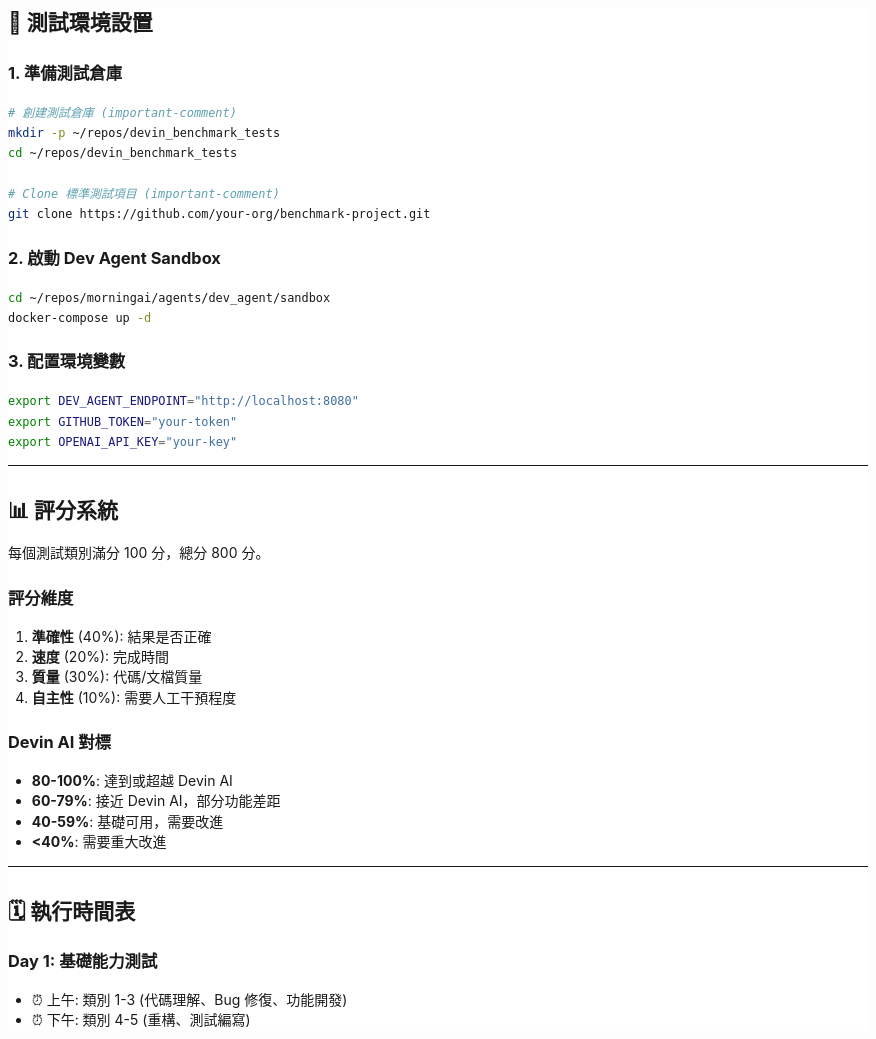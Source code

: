 ## 🔧 測試環境設置

### 1. 準備測試倉庫
```bash
# 創建測試倉庫 (important-comment)
mkdir -p ~/repos/devin_benchmark_tests
cd ~/repos/devin_benchmark_tests

# Clone 標準測試項目 (important-comment)
git clone https://github.com/your-org/benchmark-project.git
```

### 2. 啟動 Dev Agent Sandbox
```bash
cd ~/repos/morningai/agents/dev_agent/sandbox
docker-compose up -d
```

### 3. 配置環境變數
```bash
export DEV_AGENT_ENDPOINT="http://localhost:8080"
export GITHUB_TOKEN="your-token"
export OPENAI_API_KEY="your-key"
```

---

## 📊 評分系統

每個測試類別滿分 100 分，總分 800 分。

### 評分維度
1. **準確性** (40%): 結果是否正確
2. **速度** (20%): 完成時間
3. **質量** (30%): 代碼/文檔質量
4. **自主性** (10%): 需要人工干預程度

### Devin AI 對標
- **80-100%**: 達到或超越 Devin AI
- **60-79%**: 接近 Devin AI，部分功能差距
- **40-59%**: 基礎可用，需要改進
- **<40%**: 需要重大改進

---

## 🗓️ 執行時間表

### Day 1: 基礎能力測試
- ⏰ 上午: 類別 1-3 (代碼理解、Bug 修復、功能開發)
- ⏰ 下午: 類別 4-5 (重構、測試編寫)
